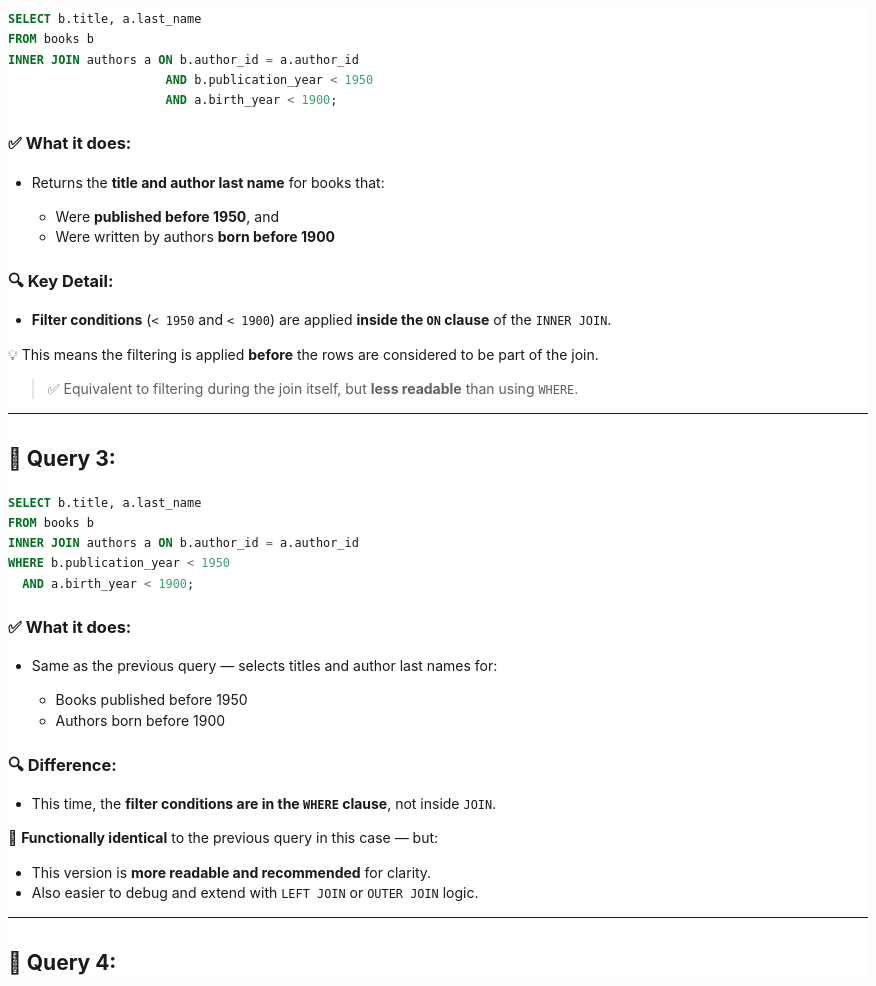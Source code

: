 ```sql
SELECT b.title, a.last_name
FROM books b
INNER JOIN authors a ON b.author_id = a.author_id
                      AND b.publication_year < 1950
                      AND a.birth_year < 1900;
```

### ✅ What it does:

* Returns the **title and author last name** for books that:

  * Were **published before 1950**, and
  * Were written by authors **born before 1900**

### 🔍 Key Detail:

* **Filter conditions** (`< 1950` and `< 1900`) are applied **inside the `ON` clause** of the `INNER JOIN`.

💡 This means the filtering is applied **before** the rows are considered to be part of the join.

> ✅ Equivalent to filtering during the join itself, but **less readable** than using `WHERE`.

---

## 🔹 Query 3:

```sql
SELECT b.title, a.last_name
FROM books b
INNER JOIN authors a ON b.author_id = a.author_id
WHERE b.publication_year < 1950 
  AND a.birth_year < 1900;
```

### ✅ What it does:

* Same as the previous query — selects titles and author last names for:

  * Books published before 1950
  * Authors born before 1900

### 🔍 Difference:

* This time, the **filter conditions are in the `WHERE` clause**, not inside `JOIN`.

🔄 **Functionally identical** to the previous query in this case — but:

* This version is **more readable and recommended** for clarity.
* Also easier to debug and extend with `LEFT JOIN` or `OUTER JOIN` logic.

---

## 🔹 Query 4:

